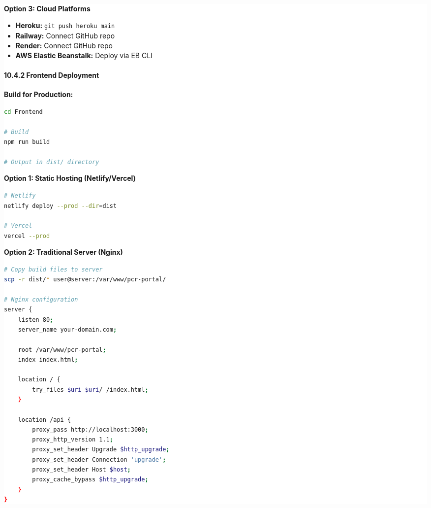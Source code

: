 **Option 3: Cloud Platforms**

- **Heroku:** `git push heroku main`
- **Railway:** Connect GitHub repo
- **Render:** Connect GitHub repo
- **AWS Elastic Beanstalk:** Deploy via EB CLI

#### 10.4.2 Frontend Deployment

**Build for Production:**

```bash
cd Frontend

# Build
npm run build

# Output in dist/ directory
```

**Option 1: Static Hosting (Netlify/Vercel)**

```bash
# Netlify
netlify deploy --prod --dir=dist

# Vercel
vercel --prod
```

**Option 2: Traditional Server (Nginx)**

```bash
# Copy build files to server
scp -r dist/* user@server:/var/www/pcr-portal/

# Nginx configuration
server {
    listen 80;
    server_name your-domain.com;
    
    root /var/www/pcr-portal;
    index index.html;
    
    location / {
        try_files $uri $uri/ /index.html;
    }
    
    location /api {
        proxy_pass http://localhost:3000;
        proxy_http_version 1.1;
        proxy_set_header Upgrade $http_upgrade;
        proxy_set_header Connection 'upgrade';
        proxy_set_header Host $host;
        proxy_cache_bypass $http_upgrade;
    }
}
```

